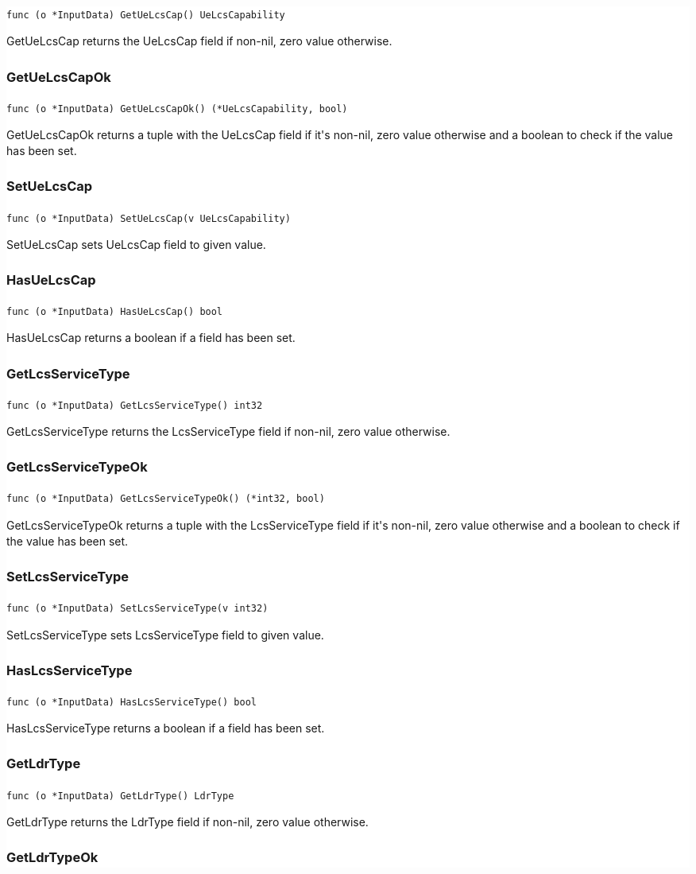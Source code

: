 `func (o *InputData) GetUeLcsCap() UeLcsCapability`

GetUeLcsCap returns the UeLcsCap field if non-nil, zero value otherwise.

### GetUeLcsCapOk

`func (o *InputData) GetUeLcsCapOk() (*UeLcsCapability, bool)`

GetUeLcsCapOk returns a tuple with the UeLcsCap field if it's non-nil, zero value otherwise
and a boolean to check if the value has been set.

### SetUeLcsCap

`func (o *InputData) SetUeLcsCap(v UeLcsCapability)`

SetUeLcsCap sets UeLcsCap field to given value.

### HasUeLcsCap

`func (o *InputData) HasUeLcsCap() bool`

HasUeLcsCap returns a boolean if a field has been set.

### GetLcsServiceType

`func (o *InputData) GetLcsServiceType() int32`

GetLcsServiceType returns the LcsServiceType field if non-nil, zero value otherwise.

### GetLcsServiceTypeOk

`func (o *InputData) GetLcsServiceTypeOk() (*int32, bool)`

GetLcsServiceTypeOk returns a tuple with the LcsServiceType field if it's non-nil, zero value otherwise
and a boolean to check if the value has been set.

### SetLcsServiceType

`func (o *InputData) SetLcsServiceType(v int32)`

SetLcsServiceType sets LcsServiceType field to given value.

### HasLcsServiceType

`func (o *InputData) HasLcsServiceType() bool`

HasLcsServiceType returns a boolean if a field has been set.

### GetLdrType

`func (o *InputData) GetLdrType() LdrType`

GetLdrType returns the LdrType field if non-nil, zero value otherwise.

### GetLdrTypeOk
